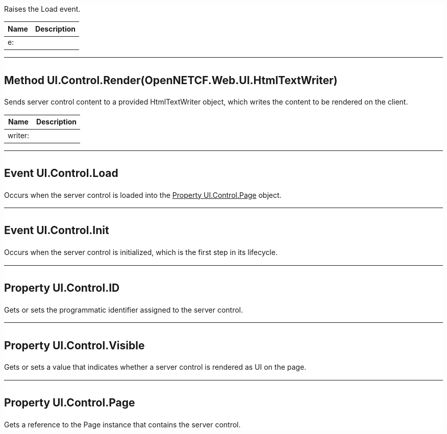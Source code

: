  Raises the Load event. 


| Name | Description |
|-----|------|
|e: ||


---
## Method UI.Control.Render(OpenNETCF.Web.UI.HtmlTextWriter)

 Sends server control content to a provided HtmlTextWriter object, which writes the content to be rendered on the client. 


| Name | Description |
|-----|------|
|writer: ||


---
## Event UI.Control.Load

 Occurs when the server control is loaded into the [Property UI.Control.Page](#property-uicontrolpage) object. 



---
## Event UI.Control.Init

 Occurs when the server control is initialized, which is the first step in its lifecycle. 



---
## Property UI.Control.ID

 Gets or sets the programmatic identifier assigned to the server control. 



---
## Property UI.Control.Visible

 Gets or sets a value that indicates whether a server control is rendered as UI on the page. 



---
## Property UI.Control.Page

 Gets a reference to the Page instance that contains the server control. 

